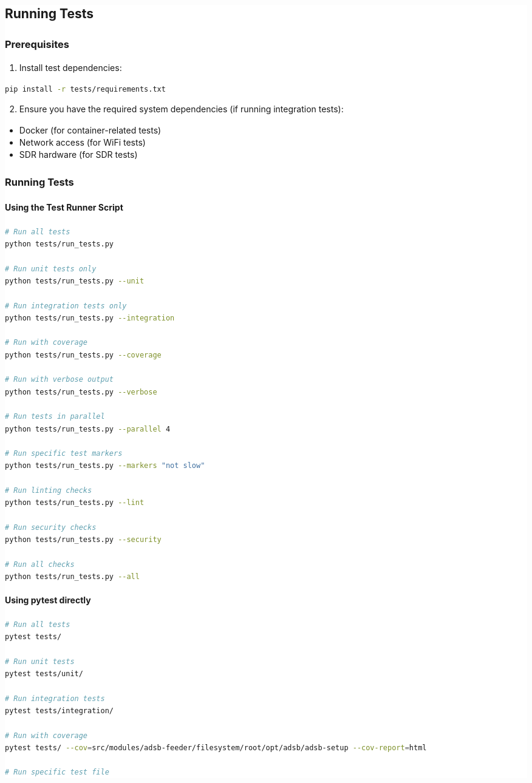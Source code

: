 ## Running Tests

### Prerequisites

1. Install test dependencies:
```bash
pip install -r tests/requirements.txt
```

2. Ensure you have the required system dependencies (if running integration tests):
- Docker (for container-related tests)
- Network access (for WiFi tests)
- SDR hardware (for SDR tests)

### Running Tests

#### Using the Test Runner Script
```bash
# Run all tests
python tests/run_tests.py

# Run unit tests only
python tests/run_tests.py --unit

# Run integration tests only
python tests/run_tests.py --integration

# Run with coverage
python tests/run_tests.py --coverage

# Run with verbose output
python tests/run_tests.py --verbose

# Run tests in parallel
python tests/run_tests.py --parallel 4

# Run specific test markers
python tests/run_tests.py --markers "not slow"

# Run linting checks
python tests/run_tests.py --lint

# Run security checks
python tests/run_tests.py --security

# Run all checks
python tests/run_tests.py --all
```

#### Using pytest directly
```bash
# Run all tests
pytest tests/

# Run unit tests
pytest tests/unit/

# Run integration tests
pytest tests/integration/

# Run with coverage
pytest tests/ --cov=src/modules/adsb-feeder/filesystem/root/opt/adsb/adsb-setup --cov-report=html

# Run specific test file
```